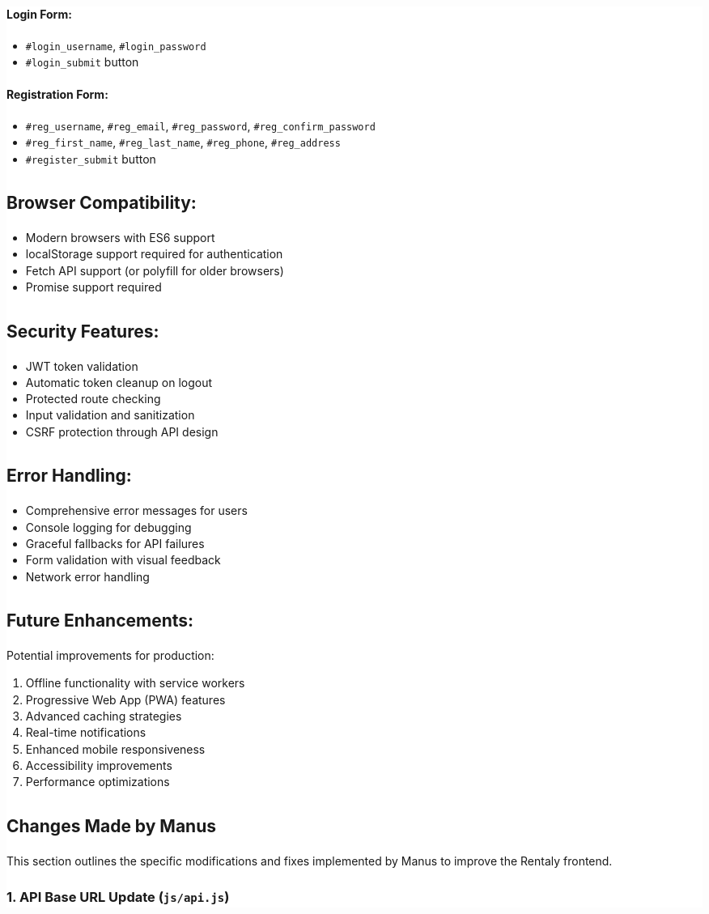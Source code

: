 #### Login Form:
- `#login_username`, `#login_password`
- `#login_submit` button

#### Registration Form:
- `#reg_username`, `#reg_email`, `#reg_password`, `#reg_confirm_password`
- `#reg_first_name`, `#reg_last_name`, `#reg_phone`, `#reg_address`
- `#register_submit` button

## Browser Compatibility:

- Modern browsers with ES6 support
- localStorage support required for authentication
- Fetch API support (or polyfill for older browsers)
- Promise support required

## Security Features:

- JWT token validation
- Automatic token cleanup on logout
- Protected route checking
- Input validation and sanitization
- CSRF protection through API design

## Error Handling:

- Comprehensive error messages for users
- Console logging for debugging
- Graceful fallbacks for API failures
- Form validation with visual feedback
- Network error handling

## Future Enhancements:

Potential improvements for production:
1. Offline functionality with service workers
2. Progressive Web App (PWA) features
3. Advanced caching strategies
4. Real-time notifications
5. Enhanced mobile responsiveness
6. Accessibility improvements
7. Performance optimizations



## Changes Made by Manus

This section outlines the specific modifications and fixes implemented by Manus to improve the Rentaly frontend.

### 1. API Base URL Update (`js/api.js`)
